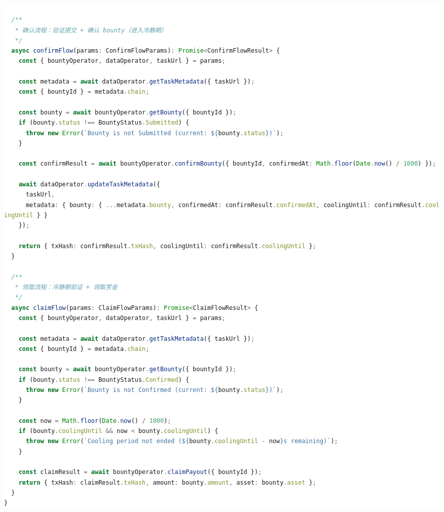 ```typescript

  /**
   * 确认流程：验证提交 + 确认 bounty（进入冷静期）
   */
  async confirmFlow(params: ConfirmFlowParams): Promise<ConfirmFlowResult> {
    const { bountyOperator, dataOperator, taskUrl } = params;

    const metadata = await dataOperator.getTaskMetadata({ taskUrl });
    const { bountyId } = metadata.chain;

    const bounty = await bountyOperator.getBounty({ bountyId });
    if (bounty.status !== BountyStatus.Submitted) {
      throw new Error(`Bounty is not Submitted (current: ${bounty.status})`);
    }

    const confirmResult = await bountyOperator.confirmBounty({ bountyId, confirmedAt: Math.floor(Date.now() / 1000) });

    await dataOperator.updateTaskMetadata({
      taskUrl,
      metadata: { bounty: { ...metadata.bounty, confirmedAt: confirmResult.confirmedAt, coolingUntil: confirmResult.coolingUntil } }
    });

    return { txHash: confirmResult.txHash, coolingUntil: confirmResult.coolingUntil };
  }

  /**
   * 领取流程：冷静期验证 + 领取赏金
   */
  async claimFlow(params: ClaimFlowParams): Promise<ClaimFlowResult> {
    const { bountyOperator, dataOperator, taskUrl } = params;

    const metadata = await dataOperator.getTaskMetadata({ taskUrl });
    const { bountyId } = metadata.chain;

    const bounty = await bountyOperator.getBounty({ bountyId });
    if (bounty.status !== BountyStatus.Confirmed) {
      throw new Error(`Bounty is not Confirmed (current: ${bounty.status})`);
    }

    const now = Math.floor(Date.now() / 1000);
    if (bounty.coolingUntil && now < bounty.coolingUntil) {
      throw new Error(`Cooling period not ended (${bounty.coolingUntil - now}s remaining)`);
    }

    const claimResult = await bountyOperator.claimPayout({ bountyId });
    return { txHash: claimResult.txHash, amount: bounty.amount, asset: bounty.asset };
  }
}
```
